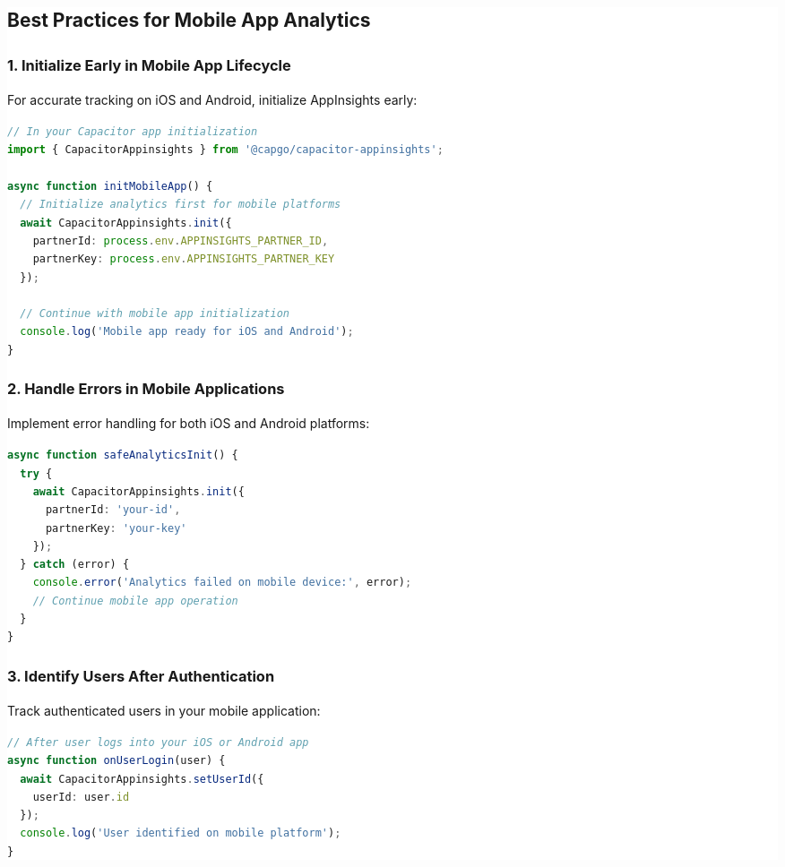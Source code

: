 
## Best Practices for Mobile App Analytics

### 1. Initialize Early in Mobile App Lifecycle

For accurate tracking on iOS and Android, initialize AppInsights early:

```typescript
// In your Capacitor app initialization
import { CapacitorAppinsights } from '@capgo/capacitor-appinsights';

async function initMobileApp() {
  // Initialize analytics first for mobile platforms
  await CapacitorAppinsights.init({
    partnerId: process.env.APPINSIGHTS_PARTNER_ID,
    partnerKey: process.env.APPINSIGHTS_PARTNER_KEY
  });

  // Continue with mobile app initialization
  console.log('Mobile app ready for iOS and Android');
}
```

### 2. Handle Errors in Mobile Applications

Implement error handling for both iOS and Android platforms:

```typescript
async function safeAnalyticsInit() {
  try {
    await CapacitorAppinsights.init({
      partnerId: 'your-id',
      partnerKey: 'your-key'
    });
  } catch (error) {
    console.error('Analytics failed on mobile device:', error);
    // Continue mobile app operation
  }
}
```

### 3. Identify Users After Authentication

Track authenticated users in your mobile application:

```typescript
// After user logs into your iOS or Android app
async function onUserLogin(user) {
  await CapacitorAppinsights.setUserId({
    userId: user.id
  });
  console.log('User identified on mobile platform');
}
```

